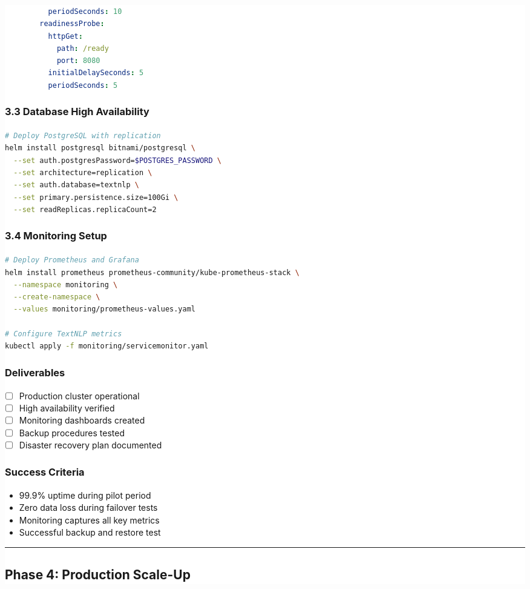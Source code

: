 ```yaml
          periodSeconds: 10
        readinessProbe:
          httpGet:
            path: /ready
            port: 8080
          initialDelaySeconds: 5
          periodSeconds: 5
```

### 3.3 Database High Availability

```bash
# Deploy PostgreSQL with replication
helm install postgresql bitnami/postgresql \
  --set auth.postgresPassword=$POSTGRES_PASSWORD \
  --set architecture=replication \
  --set auth.database=textnlp \
  --set primary.persistence.size=100Gi \
  --set readReplicas.replicaCount=2
```

### 3.4 Monitoring Setup

```bash
# Deploy Prometheus and Grafana
helm install prometheus prometheus-community/kube-prometheus-stack \
  --namespace monitoring \
  --create-namespace \
  --values monitoring/prometheus-values.yaml

# Configure TextNLP metrics
kubectl apply -f monitoring/servicemonitor.yaml
```

### Deliverables
- [ ] Production cluster operational
- [ ] High availability verified
- [ ] Monitoring dashboards created
- [ ] Backup procedures tested
- [ ] Disaster recovery plan documented

### Success Criteria
- 99.9% uptime during pilot period
- Zero data loss during failover tests
- Monitoring captures all key metrics
- Successful backup and restore test

---

## Phase 4: Production Scale-Up
